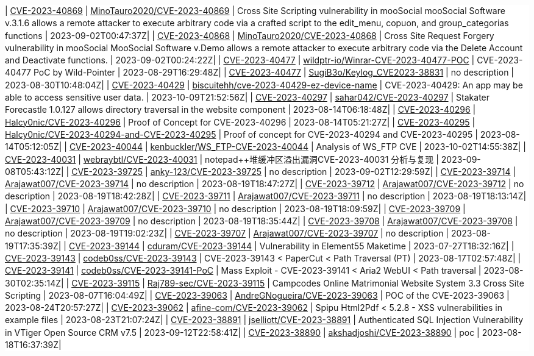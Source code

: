 | [CVE-2023-40869](https://www.cve.org/CVERecord?id=CVE-2023-40869) | [MinoTauro2020/CVE-2023-40869](https://github.com/MinoTauro2020/CVE-2023-40869) | Cross Site Scripting vulnerability in mooSocial mooSocial Software v.3.1.6 allows a remote attacker to execute arbitrary code via a crafted script to the edit_menu, copuon, and group_categorias functions | 2023-09-02T00:47:37Z|
| [CVE-2023-40868](https://www.cve.org/CVERecord?id=CVE-2023-40868) | [MinoTauro2020/CVE-2023-40868](https://github.com/MinoTauro2020/CVE-2023-40868) | Cross Site Request Forgery vulnerability in mooSocial MooSocial Software v.Demo allows a remote attacker to execute arbitrary code via the Delete Account and Deactivate functions. | 2023-09-02T00:24:22Z|
| [CVE-2023-40477](https://www.cve.org/CVERecord?id=CVE-2023-40477) | [wildptr-io/Winrar-CVE-2023-40477-POC](https://github.com/wildptr-io/Winrar-CVE-2023-40477-POC) | CVE-2023-40477 PoC by Wild-Pointer | 2023-08-29T16:29:48Z|
| [CVE-2023-40477](https://www.cve.org/CVERecord?id=CVE-2023-40477) | [SugiB3o/Keylog_CVE2023-38831](https://github.com/SugiB3o/Keylog_CVE2023-38831) | no description | 2023-08-30T10:48:04Z|
| [CVE-2023-40429](https://www.cve.org/CVERecord?id=CVE-2023-40429) | [biscuitehh/cve-2023-40429-ez-device-name](https://github.com/biscuitehh/cve-2023-40429-ez-device-name) | CVE-2023-40429: An app may be able to access sensitive user data. | 2023-10-09T21:52:56Z|
| [CVE-2023-40297](https://www.cve.org/CVERecord?id=CVE-2023-40297) | [sahar042/CVE-2023-40297](https://github.com/sahar042/CVE-2023-40297) | Stakater Forecastle 1.0.127 allows directory traversal in the website component | 2023-08-14T06:18:48Z|
| [CVE-2023-40296](https://www.cve.org/CVERecord?id=CVE-2023-40296) | [Halcy0nic/CVE-2023-40296](https://github.com/Halcy0nic/CVE-2023-40296) | Proof of Concept for CVE-2023-40296 | 2023-08-14T05:21:27Z|
| [CVE-2023-40295](https://www.cve.org/CVERecord?id=CVE-2023-40295) | [Halcy0nic/CVE-2023-40294-and-CVE-2023-40295](https://github.com/Halcy0nic/CVE-2023-40294-and-CVE-2023-40295) | Proof of concept for CVE-2023-40294 and CVE-2023-40295 | 2023-08-14T05:12:05Z|
| [CVE-2023-40044](https://www.cve.org/CVERecord?id=CVE-2023-40044) | [kenbuckler/WS_FTP-CVE-2023-40044](https://github.com/kenbuckler/WS_FTP-CVE-2023-40044) | Analysis of WS_FTP CVE | 2023-10-02T14:55:38Z|
| [CVE-2023-40031](https://www.cve.org/CVERecord?id=CVE-2023-40031) | [webraybtl/CVE-2023-40031](https://github.com/webraybtl/CVE-2023-40031) | notepad++堆缓冲区溢出漏洞CVE-2023-40031 分析与复现 | 2023-09-08T05:43:12Z|
| [CVE-2023-39725](https://www.cve.org/CVERecord?id=CVE-2023-39725) | [anky-123/CVE-2023-39725](https://github.com/anky-123/CVE-2023-39725) | no description | 2023-09-02T12:29:59Z|
| [CVE-2023-39714](https://www.cve.org/CVERecord?id=CVE-2023-39714) | [Arajawat007/CVE-2023-39714](https://github.com/Arajawat007/CVE-2023-39714) | no description | 2023-08-19T18:47:27Z|
| [CVE-2023-39712](https://www.cve.org/CVERecord?id=CVE-2023-39712) | [Arajawat007/CVE-2023-39712](https://github.com/Arajawat007/CVE-2023-39712) | no description | 2023-08-19T18:42:28Z|
| [CVE-2023-39711](https://www.cve.org/CVERecord?id=CVE-2023-39711) | [Arajawat007/CVE-2023-39711](https://github.com/Arajawat007/CVE-2023-39711) | no description | 2023-08-19T18:13:14Z|
| [CVE-2023-39710](https://www.cve.org/CVERecord?id=CVE-2023-39710) | [Arajawat007/CVE-2023-39710](https://github.com/Arajawat007/CVE-2023-39710) | no description | 2023-08-19T18:09:59Z|
| [CVE-2023-39709](https://www.cve.org/CVERecord?id=CVE-2023-39709) | [Arajawat007/CVE-2023-39709](https://github.com/Arajawat007/CVE-2023-39709) | no description | 2023-08-19T18:35:44Z|
| [CVE-2023-39708](https://www.cve.org/CVERecord?id=CVE-2023-39708) | [Arajawat007/CVE-2023-39708](https://github.com/Arajawat007/CVE-2023-39708) | no description | 2023-08-19T19:02:23Z|
| [CVE-2023-39707](https://www.cve.org/CVERecord?id=CVE-2023-39707) | [Arajawat007/CVE-2023-39707](https://github.com/Arajawat007/CVE-2023-39707) | no description | 2023-08-19T17:35:39Z|
| [CVE-2023-39144](https://www.cve.org/CVERecord?id=CVE-2023-39144) | [cduram/CVE-2023-39144](https://github.com/cduram/CVE-2023-39144) | Vulnerability in Element55 Maketime | 2023-07-27T18:32:16Z|
| [CVE-2023-39143](https://www.cve.org/CVERecord?id=CVE-2023-39143) | [codeb0ss/CVE-2023-39143](https://github.com/codeb0ss/CVE-2023-39143) | CVE-2023-39143 &lt; PaperCut &lt; Path Traversal (PT) | 2023-08-17T02:57:48Z|
| [CVE-2023-39141](https://www.cve.org/CVERecord?id=CVE-2023-39141) | [codeb0ss/CVE-2023-39141-PoC](https://github.com/codeb0ss/CVE-2023-39141-PoC) | Mass Exploit - CVE-2023-39141 &lt; Aria2 WebUI &lt; Path traversal | 2023-08-30T02:35:14Z|
| [CVE-2023-39115](https://www.cve.org/CVERecord?id=CVE-2023-39115) | [Raj789-sec/CVE-2023-39115](https://github.com/Raj789-sec/CVE-2023-39115) | Campcodes Online Matrimonial Website System 3.3 Cross Site Scripting | 2023-08-07T16:04:49Z|
| [CVE-2023-39063](https://www.cve.org/CVERecord?id=CVE-2023-39063) | [AndreGNogueira/CVE-2023-39063](https://github.com/AndreGNogueira/CVE-2023-39063) | POC of the CVE-2023-39063 | 2023-08-24T20:57:27Z|
| [CVE-2023-39062](https://www.cve.org/CVERecord?id=CVE-2023-39062) | [afine-com/CVE-2023-39062](https://github.com/afine-com/CVE-2023-39062) | Spipu Html2Pdf &lt; 5.2.8 - XSS vulnerabilities in example files | 2023-08-23T21:07:24Z|
| [CVE-2023-38891](https://www.cve.org/CVERecord?id=CVE-2023-38891) | [jselliott/CVE-2023-38891](https://github.com/jselliott/CVE-2023-38891) | Authenticated SQL Injection Vulnerability in VTiger Open Source CRM v7.5 | 2023-09-12T22:58:41Z|
| [CVE-2023-38890](https://www.cve.org/CVERecord?id=CVE-2023-38890) | [akshadjoshi/CVE-2023-38890](https://github.com/akshadjoshi/CVE-2023-38890) | poc | 2023-08-18T16:37:39Z|